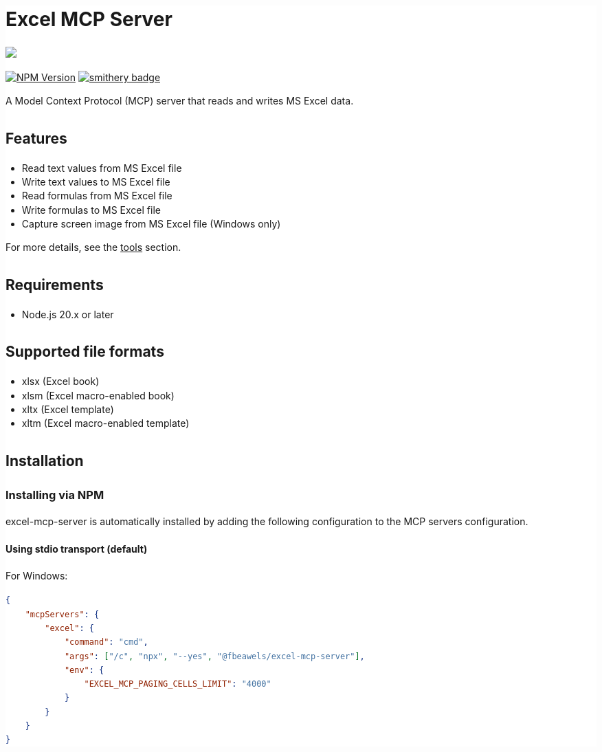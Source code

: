 # Excel MCP Server

<img src="docs/img/icon-800.png" width="128">

[![NPM Version](https://img.shields.io/npm/v/@fbeawels/excel-mcp-server)](https://www.npmjs.com/package/@fbeawels/excel-mcp-server)
[![smithery badge](https://smithery.ai/badge/@fbeawels/excel-mcp-server)](https://smithery.ai/server/@fbeawels/excel-mcp-server)

A Model Context Protocol (MCP) server that reads and writes MS Excel data.

## Features

- Read text values from MS Excel file
- Write text values to MS Excel file
- Read formulas from MS Excel file
- Write formulas to MS Excel file
- Capture screen image from MS Excel file (Windows only)

For more details, see the [tools](#tools) section.

## Requirements

- Node.js 20.x or later

## Supported file formats

- xlsx (Excel book)
- xlsm (Excel macro-enabled book)
- xltx (Excel template)
- xltm (Excel macro-enabled template)

## Installation

### Installing via NPM

excel-mcp-server is automatically installed by adding the following configuration to the MCP servers configuration.

#### Using stdio transport (default)

For Windows:
```json
{
    "mcpServers": {
        "excel": {
            "command": "cmd",
            "args": ["/c", "npx", "--yes", "@fbeawels/excel-mcp-server"],
            "env": {
                "EXCEL_MCP_PAGING_CELLS_LIMIT": "4000"
            }
        }
    }
}
```
